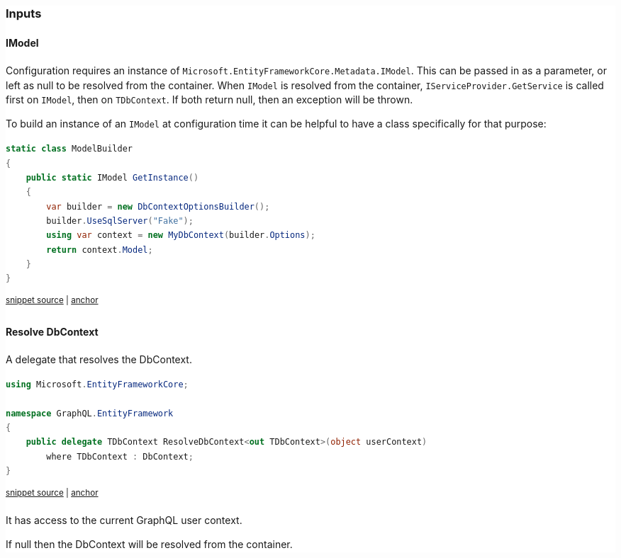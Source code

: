 

### Inputs


#### IModel

Configuration requires an instance of `Microsoft.EntityFrameworkCore.Metadata.IModel`. This can be passed in as a parameter, or left as null to be resolved from the container. When `IModel` is resolved from the container, `IServiceProvider.GetService` is called first on `IModel`, then on `TDbContext`. If both return null, then an exception will be thrown.

To build an instance of an `IModel` at configuration time it can be helpful to have a class specifically for that purpose:


<a id='snippet-modelbuilder'></a>
```cs
static class ModelBuilder
{
    public static IModel GetInstance()
    {
        var builder = new DbContextOptionsBuilder();
        builder.UseSqlServer("Fake");
        using var context = new MyDbContext(builder.Options);
        return context.Model;
    }
}
```
<sup><a href='/src/Snippets/Configuration.cs#L8-L19' title='Snippet source file'>snippet source</a> | <a href='#snippet-modelbuilder' title='Start of snippet'>anchor</a></sup>



#### Resolve DbContext

A delegate that resolves the DbContext.


<a id='snippet-ResolveDbContext.cs'></a>
```cs
using Microsoft.EntityFrameworkCore;

namespace GraphQL.EntityFramework
{
    public delegate TDbContext ResolveDbContext<out TDbContext>(object userContext)
        where TDbContext : DbContext;
}
```
<sup><a href='/src/GraphQL.EntityFramework/GraphApi/ResolveDbContext.cs#L1-L7' title='Snippet source file'>snippet source</a> | <a href='#snippet-ResolveDbContext.cs' title='Start of snippet'>anchor</a></sup>


It has access to the current GraphQL user context.

If null then the DbContext will be resolved from the container.
